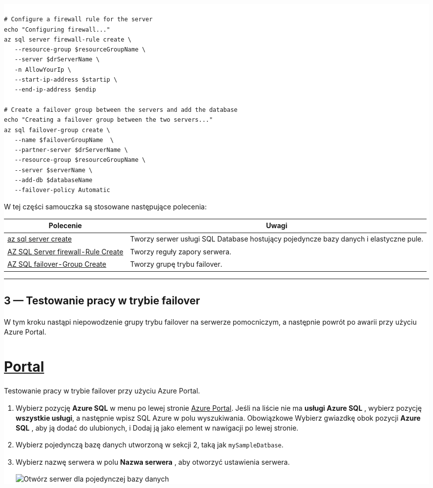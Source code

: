    ```azurecli-interactive

   # Configure a firewall rule for the server
   echo "Configuring firewall..."
   az sql server firewall-rule create \
      --resource-group $resourceGroupName \
      --server $drServerName \
      -n AllowYourIp \
      --start-ip-address $startip \
      --end-ip-address $endip
   
   # Create a failover group between the servers and add the database
   echo "Creating a failover group between the two servers..."
   az sql failover-group create \
      --name $failoverGroupName  \
      --partner-server $drServerName \
      --resource-group $resourceGroupName \
      --server $serverName \
      --add-db $databaseName
      --failover-policy Automatic
   ```

W tej części samouczka są stosowane następujące polecenia:

| Polecenie | Uwagi |
|---|---|
| [az sql server create](/cli/azure/sql/server#az-sql-server-create) | Tworzy serwer usługi SQL Database hostujący pojedyncze bazy danych i elastyczne pule. |
| [AZ SQL Server firewall-Rule Create](/cli/azure/sql/server/firewall-rule) | Tworzy reguły zapory serwera. | 
| [AZ SQL failover-Group Create](/cli/azure/sql/failover-group?view=azure-cli-latest#az-sql-failover-group-create) | Tworzy grupę trybu failover. | 

---

## <a name="3---test-failover"></a>3 — Testowanie pracy w trybie failover 
W tym kroku nastąpi niepowodzenie grupy trybu failover na serwerze pomocniczym, a następnie powrót po awarii przy użyciu Azure Portal. 

# <a name="portaltabazure-portal"></a>[Portal](#tab/azure-portal)
Testowanie pracy w trybie failover przy użyciu Azure Portal. 

1. Wybierz pozycję **Azure SQL** w menu po lewej stronie [Azure Portal](https://portal.azure.com). Jeśli na liście nie ma **usługi Azure SQL** , wybierz pozycję **wszystkie usługi**, a następnie wpisz SQL Azure w polu wyszukiwania. Obowiązkowe Wybierz gwiazdkę obok pozycji **Azure SQL** , aby ją dodać do ulubionych, i Dodaj ją jako element w nawigacji po lewej stronie. 
1. Wybierz pojedynczą bazę danych utworzoną w sekcji 2, taką jak `mySampleDatbase`. 
1. Wybierz nazwę serwera w polu **Nazwa serwera** , aby otworzyć ustawienia serwera.

   ![Otwórz serwer dla pojedynczej bazy danych](media/sql-database-single-database-failover-group-tutorial/open-sql-db-server.png)
